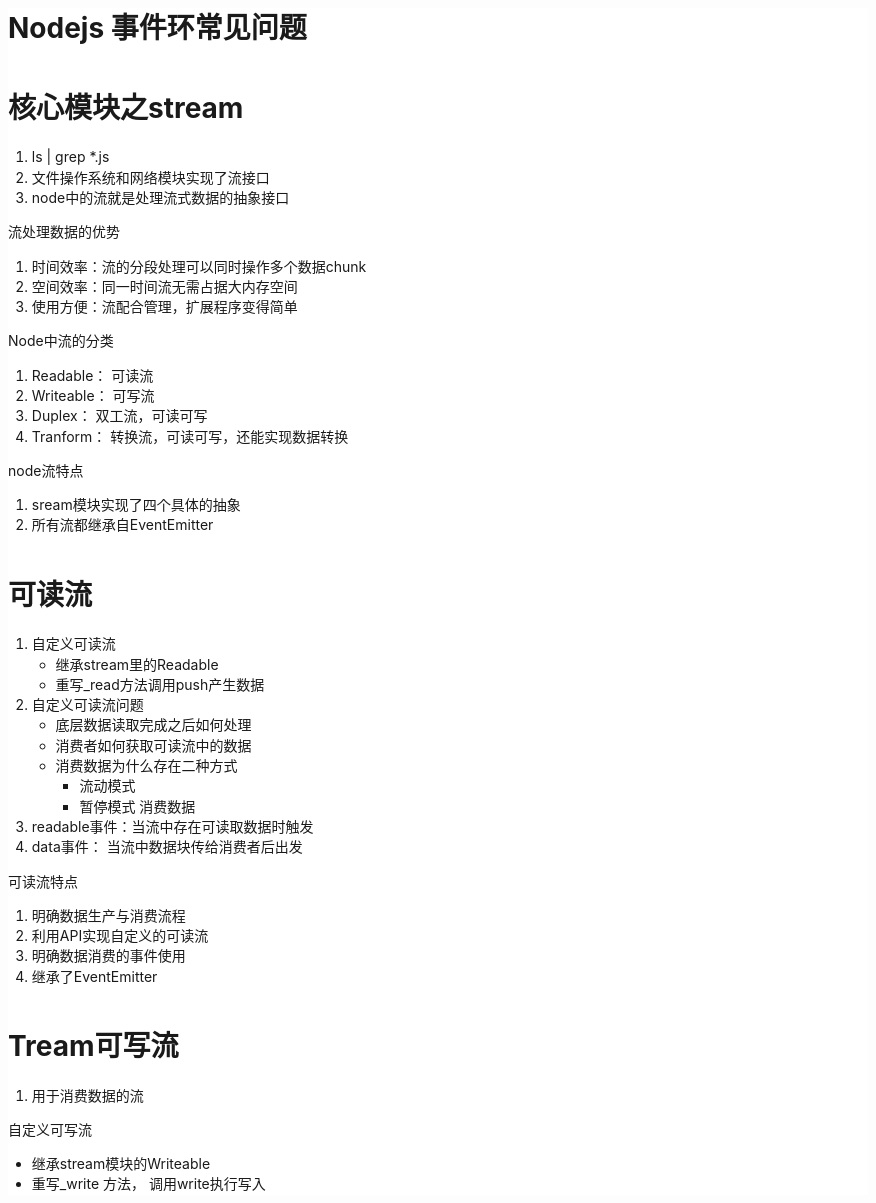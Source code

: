 # Nodejs 事件环常见问题

# 核心模块之stream
1. ls | grep *.js
2. 文件操作系统和网络模块实现了流接口
3. node中的流就是处理流式数据的抽象接口

流处理数据的优势
1. 时间效率：流的分段处理可以同时操作多个数据chunk
2. 空间效率：同一时间流无需占据大内存空间
3. 使用方便：流配合管理，扩展程序变得简单

Node中流的分类
1. Readable： 可读流
2. Writeable： 可写流
3. Duplex： 双工流，可读可写
4. Tranform： 转换流，可读可写，还能实现数据转换

node流特点
1. sream模块实现了四个具体的抽象
2. 所有流都继承自EventEmitter

# 可读流
1. 自定义可读流
    - 继承stream里的Readable
    - 重写_read方法调用push产生数据
2. 自定义可读流问题
    - 底层数据读取完成之后如何处理
    - 消费者如何获取可读流中的数据
    - 消费数据为什么存在二种方式
      - 流动模式
      - 暂停模式
消费数据
1. readable事件：当流中存在可读取数据时触发
2. data事件： 当流中数据块传给消费者后出发

可读流特点
1. 明确数据生产与消费流程
2. 利用API实现自定义的可读流
3. 明确数据消费的事件使用
4. 继承了EventEmitter


# Tream可写流
1. 用于消费数据的流

自定义可写流
- 继承stream模块的Writeable
- 重写_write 方法， 调用write执行写入
